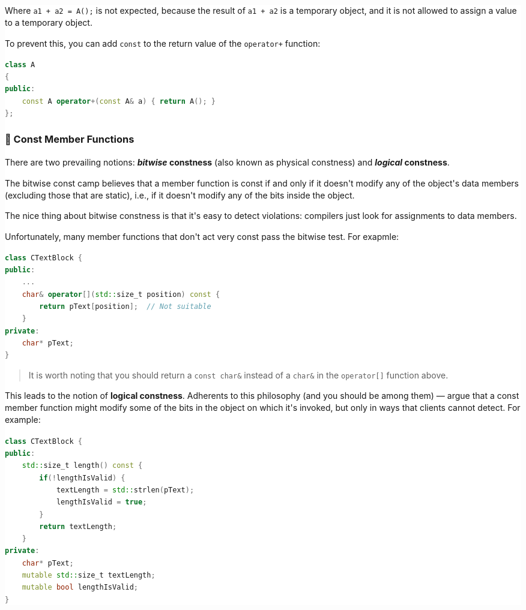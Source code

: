 Where `a1 + a2 = A();` is not expected, because the result of `a1 + a2` is a temporary object, and it is not allowed to assign a value to a temporary object.

To prevent this, you can add `const` to the return value of the `operator+` function:

```cpp
class A
{
public:
    const A operator+(const A& a) { return A(); }
};
```

### 🎼 Const Member Functions

There are two prevailing notions: ***bitwise* constness** (also known as physical constness) and ***logical* constness**.

The bitwise const camp believes that a member function is const if and only if it doesn't modify any of the object's data members (excluding those that are static), i.e., if it doesn't modify any of the bits inside the object.

The nice thing about bitwise constness is that it's easy to detect violations: compilers just look for assignments to data members.

Unfortunately, many member functions that don't act very const pass the bitwise test. For exapmle:

```cpp
class CTextBlock {
public:
    ...
    char& operator[](std::size_t position) const {
        return pText[position];  // Not suitable
    }
private:
    char* pText;
}
```

> It is worth noting that you should return a `const char&` instead of a `char&` in the `operator[]` function above.

This leads to the notion of **logical constness**. Adherents to this philosophy (and you should be among them) — argue that a const member function might modify some of the bits in the object on which it's invoked, but only in ways that clients cannot detect. For example:

```cpp
class CTextBlock {
public:
    std::size_t length() const {
        if(!lengthIsValid) {
            textLength = std::strlen(pText);
            lengthIsValid = true;
        }
        return textLength;
    }
private:
    char* pText;
    mutable std::size_t textLength;
    mutable bool lengthIsValid;
}
```

